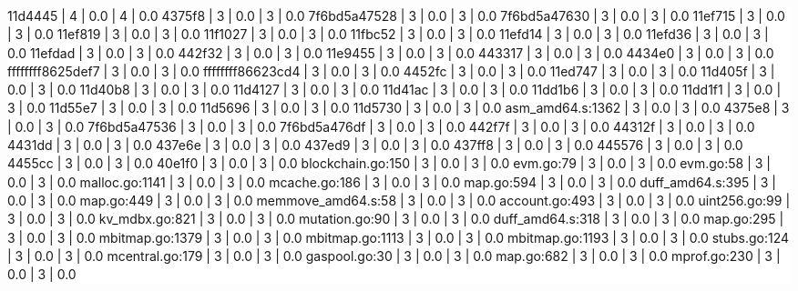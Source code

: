 11d4445                                          |      4 |   0.0 |   4 |   0.0
4375f8                                           |      3 |   0.0 |   3 |   0.0
7f6bd5a47528                                     |      3 |   0.0 |   3 |   0.0
7f6bd5a47630                                     |      3 |   0.0 |   3 |   0.0
11ef715                                          |      3 |   0.0 |   3 |   0.0
11ef819                                          |      3 |   0.0 |   3 |   0.0
11f1027                                          |      3 |   0.0 |   3 |   0.0
11fbc52                                          |      3 |   0.0 |   3 |   0.0
11efd14                                          |      3 |   0.0 |   3 |   0.0
11efd36                                          |      3 |   0.0 |   3 |   0.0
11efdad                                          |      3 |   0.0 |   3 |   0.0
442f32                                           |      3 |   0.0 |   3 |   0.0
11e9455                                          |      3 |   0.0 |   3 |   0.0
443317                                           |      3 |   0.0 |   3 |   0.0
4434e0                                           |      3 |   0.0 |   3 |   0.0
ffffffff8625def7                                 |      3 |   0.0 |   3 |   0.0
ffffffff86623cd4                                 |      3 |   0.0 |   3 |   0.0
4452fc                                           |      3 |   0.0 |   3 |   0.0
11ed747                                          |      3 |   0.0 |   3 |   0.0
11d405f                                          |      3 |   0.0 |   3 |   0.0
11d40b8                                          |      3 |   0.0 |   3 |   0.0
11d4127                                          |      3 |   0.0 |   3 |   0.0
11d41ac                                          |      3 |   0.0 |   3 |   0.0
11dd1b6                                          |      3 |   0.0 |   3 |   0.0
11dd1f1                                          |      3 |   0.0 |   3 |   0.0
11d55e7                                          |      3 |   0.0 |   3 |   0.0
11d5696                                          |      3 |   0.0 |   3 |   0.0
11d5730                                          |      3 |   0.0 |   3 |   0.0
asm_amd64.s:1362                                 |      3 |   0.0 |   3 |   0.0
4375e8                                           |      3 |   0.0 |   3 |   0.0
7f6bd5a47536                                     |      3 |   0.0 |   3 |   0.0
7f6bd5a476df                                     |      3 |   0.0 |   3 |   0.0
442f7f                                           |      3 |   0.0 |   3 |   0.0
44312f                                           |      3 |   0.0 |   3 |   0.0
4431dd                                           |      3 |   0.0 |   3 |   0.0
437e6e                                           |      3 |   0.0 |   3 |   0.0
437ed9                                           |      3 |   0.0 |   3 |   0.0
437ff8                                           |      3 |   0.0 |   3 |   0.0
445576                                           |      3 |   0.0 |   3 |   0.0
4455cc                                           |      3 |   0.0 |   3 |   0.0
40e1f0                                           |      3 |   0.0 |   3 |   0.0
blockchain.go:150                                |      3 |   0.0 |   3 |   0.0
evm.go:79                                        |      3 |   0.0 |   3 |   0.0
evm.go:58                                        |      3 |   0.0 |   3 |   0.0
malloc.go:1141                                   |      3 |   0.0 |   3 |   0.0
mcache.go:186                                    |      3 |   0.0 |   3 |   0.0
map.go:594                                       |      3 |   0.0 |   3 |   0.0
duff_amd64.s:395                                 |      3 |   0.0 |   3 |   0.0
map.go:449                                       |      3 |   0.0 |   3 |   0.0
memmove_amd64.s:58                               |      3 |   0.0 |   3 |   0.0
account.go:493                                   |      3 |   0.0 |   3 |   0.0
uint256.go:99                                    |      3 |   0.0 |   3 |   0.0
kv_mdbx.go:821                                   |      3 |   0.0 |   3 |   0.0
mutation.go:90                                   |      3 |   0.0 |   3 |   0.0
duff_amd64.s:318                                 |      3 |   0.0 |   3 |   0.0
map.go:295                                       |      3 |   0.0 |   3 |   0.0
mbitmap.go:1379                                  |      3 |   0.0 |   3 |   0.0
mbitmap.go:1113                                  |      3 |   0.0 |   3 |   0.0
mbitmap.go:1193                                  |      3 |   0.0 |   3 |   0.0
stubs.go:124                                     |      3 |   0.0 |   3 |   0.0
mcentral.go:179                                  |      3 |   0.0 |   3 |   0.0
gaspool.go:30                                    |      3 |   0.0 |   3 |   0.0
map.go:682                                       |      3 |   0.0 |   3 |   0.0
mprof.go:230                                     |      3 |   0.0 |   3 |   0.0